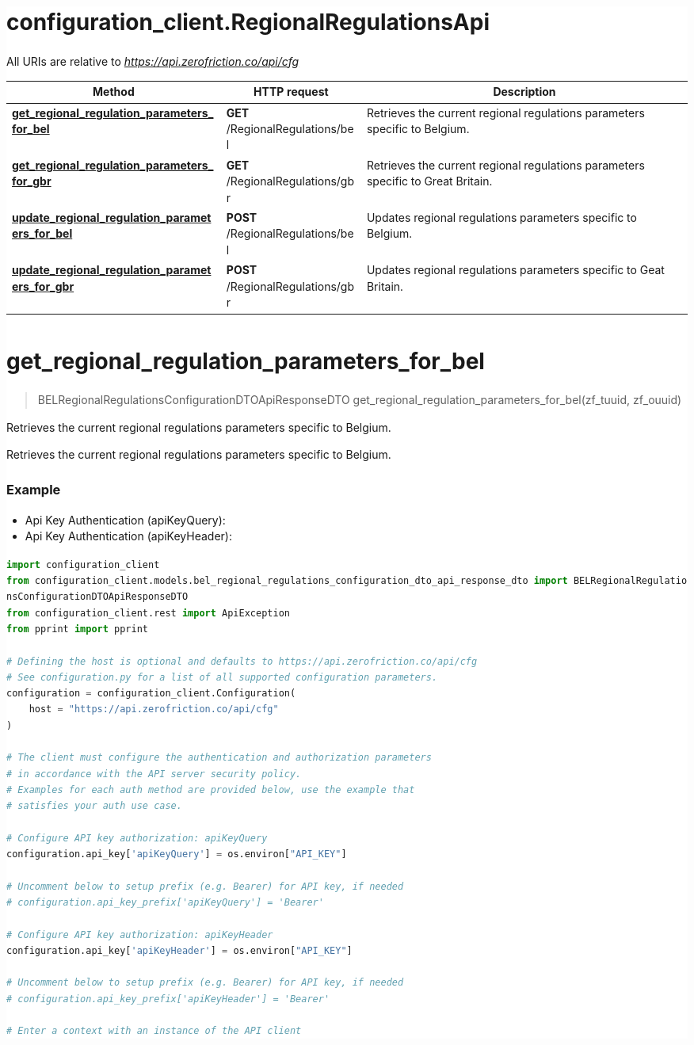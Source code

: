 # configuration_client.RegionalRegulationsApi

All URIs are relative to *https://api.zerofriction.co/api/cfg*

Method | HTTP request | Description
------------- | ------------- | -------------
[**get_regional_regulation_parameters_for_bel**](RegionalRegulationsApi.md#get_regional_regulation_parameters_for_bel) | **GET** /RegionalRegulations/bel | Retrieves the current regional regulations parameters specific to Belgium.
[**get_regional_regulation_parameters_for_gbr**](RegionalRegulationsApi.md#get_regional_regulation_parameters_for_gbr) | **GET** /RegionalRegulations/gbr | Retrieves the current regional regulations parameters specific to Great Britain.
[**update_regional_regulation_parameters_for_bel**](RegionalRegulationsApi.md#update_regional_regulation_parameters_for_bel) | **POST** /RegionalRegulations/bel | Updates regional regulations parameters specific to Belgium.
[**update_regional_regulation_parameters_for_gbr**](RegionalRegulationsApi.md#update_regional_regulation_parameters_for_gbr) | **POST** /RegionalRegulations/gbr | Updates regional regulations parameters specific to Geat Britain.


# **get_regional_regulation_parameters_for_bel**
> BELRegionalRegulationsConfigurationDTOApiResponseDTO get_regional_regulation_parameters_for_bel(zf_tuuid, zf_ouuid)

Retrieves the current regional regulations parameters specific to Belgium.

Retrieves the current regional regulations parameters specific to Belgium.

### Example

* Api Key Authentication (apiKeyQuery):
* Api Key Authentication (apiKeyHeader):

```python
import configuration_client
from configuration_client.models.bel_regional_regulations_configuration_dto_api_response_dto import BELRegionalRegulationsConfigurationDTOApiResponseDTO
from configuration_client.rest import ApiException
from pprint import pprint

# Defining the host is optional and defaults to https://api.zerofriction.co/api/cfg
# See configuration.py for a list of all supported configuration parameters.
configuration = configuration_client.Configuration(
    host = "https://api.zerofriction.co/api/cfg"
)

# The client must configure the authentication and authorization parameters
# in accordance with the API server security policy.
# Examples for each auth method are provided below, use the example that
# satisfies your auth use case.

# Configure API key authorization: apiKeyQuery
configuration.api_key['apiKeyQuery'] = os.environ["API_KEY"]

# Uncomment below to setup prefix (e.g. Bearer) for API key, if needed
# configuration.api_key_prefix['apiKeyQuery'] = 'Bearer'

# Configure API key authorization: apiKeyHeader
configuration.api_key['apiKeyHeader'] = os.environ["API_KEY"]

# Uncomment below to setup prefix (e.g. Bearer) for API key, if needed
# configuration.api_key_prefix['apiKeyHeader'] = 'Bearer'

# Enter a context with an instance of the API client
```